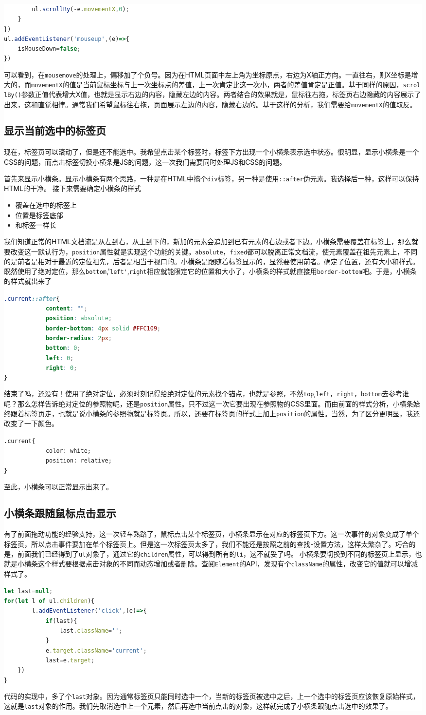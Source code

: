 ```js
		ul.scrollBy(-e.movementX,0);
	}
})
ul.addEventListener('mouseup',(e)=>{
	isMouseDown=false;
})
```
可以看到，在`mousemove`的处理上，偏移加了个负号。因为在HTML页面中左上角为坐标原点，右边为X轴正方向。一直往右，则X坐标是增大的，而`movementX`的值是当前鼠标坐标与上一次坐标点的差值，上一次肯定比这一次小，两者的差值肯定是正值。基于同样的原因，`scrollBy()`参数正值代表增大X值，也就是显示右边的内容，隐藏左边的内容。两者结合的效果就是，鼠标往右拖，标签页右边隐藏的内容展示了出来，这和直觉相悖。通常我们希望鼠标往右拖，页面展示左边的内容，隐藏右边的。基于这样的分析，我们需要给`movementX`的值取反。

## 显示当前选中的标签页
现在，标签页可以滚动了，但是还不能选中。我希望点击某个标签时，标签下方出现一个小横条表示选中状态。很明显，显示小横条是一个CSS的问题，而点击标签切换小横条是JS的问题，这一次我们需要同时处理JS和CSS的问题。

首先来显示小横条。显示小横条有两个思路，一种是在HTML中搞个`div`标签，另一种是使用`::after`伪元素。我选择后一种，这样可以保持HTML的干净。
接下来需要确定小横条的样式
* 覆盖在选中的标签上
* 位置是标签底部
* 和标签一样长

我们知道正常的HTML文档流是从左到右，从上到下的，新加的元素会追加到已有元素的右边或者下边。小横条需要覆盖在标签上，那么就要改变这一默认行为，`position`属性就是实现这个功能的关键。`absolute`，`fixed`都可以脱离正常文档流，使元素覆盖在祖先元素上，不同的是前者是相对于最近的定位祖先，后者是相当于视口的。小横条是跟随着标签显示的，显然要使用前者。确定了位置，还有大小和样式。既然使用了绝对定位，那么`bottom`,'`left'`,`right`相应就能限定它的位置和大小了，小横条的样式就直接用`border-bottom`吧。于是，小横条的样式就出来了
```css
.current::after{
			content: "";
			position: absolute;
			border-bottom: 4px solid #FFC109;
			border-radius: 2px;
			bottom: 0;
			left: 0;
			right: 0;
}
```
结束了吗，还没有！使用了绝对定位，必须时刻记得给绝对定位的元素找个锚点，也就是参照，不然`top`,`left`，`right`，`bottom`去参考谁呢？那么怎样告诉绝对定位的参照物呢，还是`position`属性。只不过这一次它要出现在参照物的CSS里面。而由前面的样式分析，小横条始终跟着标签页走，也就是说小横条的参照物就是标签页。所以，还要在标签页的样式上加上`position`的属性。当然，为了区分更明显，我还改变了一下颜色。
```
.current{
			color: white;
			position: relative;
}
```
至此，小横条可以正常显示出来了。

## 小横条跟随鼠标点击显示
有了前面拖动功能的经验支持，这一次轻车熟路了，鼠标点击某个标签页，小横条显示在对应的标签页下方。这一次事件的对象变成了单个标签页，所以点击事件要加在单个标签页上。但是这一次标签页太多了，我们不能还是按照之前的查找-设置方法，这样太繁杂了。巧合的是，前面我们已经得到了`ul`对象了，通过它的`children`属性，可以得到所有的`li`，这不就妥了吗。
小横条要切换到不同的标签页上显示，也就是小横条这个样式要根据点击对象的不同而动态增加或者删除。查阅`Element`的API，发现有个`className`的属性，改变它的值就可以增减样式了。
```js
let last=null;
for(let l of ul.children){
		l.addEventListener('click',(e)=>{
			if(last){
				last.className='';
			}
			e.target.className='current';
			last=e.target;
	})
}
```
代码的实现中，多了个`last`对象。因为通常标签页只能同时选中一个，当新的标签页被选中之后，上一个选中的标签页应该恢复原始样式，这就是`last`对象的作用。我们先取消选中上一个元素，然后再选中当前点击的对象，这样就完成了小横条跟随点击选中的效果了。